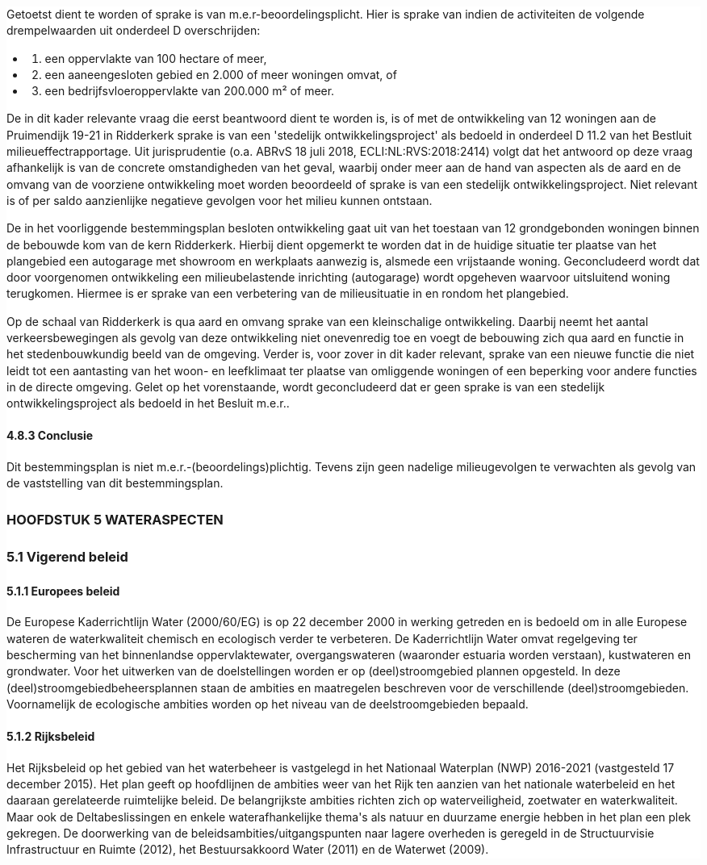 Getoetst dient te worden of sprake is van m.e.r-beoordelingsplicht. Hier is sprake van indien de activiteiten de volgende drempelwaarden uit onderdeel D overschrijden:

- 1. een oppervlakte van 100 hectare of meer,
- 2. een aaneengesloten gebied en 2.000 of meer woningen omvat, of
- 3. een bedrijfsvloeroppervlakte van 200.000 m² of meer.

De in dit kader relevante vraag die eerst beantwoord dient te worden is, is of met de ontwikkeling van 12 woningen aan de Pruimendijk 19-21 in Ridderkerk sprake is van een 'stedelijk ontwikkelingsproject' als bedoeld in onderdeel D 11.2 van het Bestluit milieueffectrapportage. Uit jurisprudentie (o.a. ABRvS 18 juli 2018, ECLI:NL:RVS:2018:2414) volgt dat het antwoord op deze vraag afhankelijk is van de concrete omstandigheden van het geval, waarbij onder meer aan de hand van aspecten als de aard en de omvang van de voorziene ontwikkeling moet worden beoordeeld of sprake is van een stedelijk ontwikkelingsproject. Niet relevant is of per saldo aanzienlijke negatieve gevolgen voor het milieu kunnen ontstaan.

De in het voorliggende bestemmingsplan besloten ontwikkeling gaat uit van het toestaan van 12 grondgebonden woningen binnen de bebouwde kom van de kern Ridderkerk. Hierbij dient opgemerkt te worden dat in de huidige situatie ter plaatse van het plangebied een autogarage met showroom en werkplaats aanwezig is, alsmede een vrijstaande woning. Geconcludeerd wordt dat door voorgenomen ontwikkeling een milieubelastende inrichting (autogarage) wordt opgeheven waarvoor uitsluitend woning terugkomen. Hiermee is er sprake van een verbetering van de milieusituatie in en rondom het plangebied.

Op de schaal van Ridderkerk is qua aard en omvang sprake van een kleinschalige ontwikkeling. Daarbij neemt het aantal verkeersbewegingen als gevolg van deze ontwikkeling niet onevenredig toe en voegt de bebouwing zich qua aard en functie in het stedenbouwkundig beeld van de omgeving. Verder is, voor zover in dit kader relevant, sprake van een nieuwe functie die niet leidt tot een aantasting van het woon- en leefklimaat ter plaatse van omliggende woningen of een beperking voor andere functies in de directe omgeving. Gelet op het vorenstaande, wordt geconcludeerd dat er geen sprake is van een stedelijk ontwikkelingsproject als bedoeld in het Besluit m.e.r..

#### **4.8.3 Conclusie**

Dit bestemmingsplan is niet m.e.r.-(beoordelings)plichtig. Tevens zijn geen nadelige milieugevolgen te verwachten als gevolg van de vaststelling van dit bestemmingsplan.

### <span id="page-38-1"></span><span id="page-38-0"></span>**HOOFDSTUK 5 WATERASPECTEN**

### **5.1 Vigerend beleid**

#### **5.1.1 Europees beleid**

De Europese Kaderrichtlijn Water (2000/60/EG) is op 22 december 2000 in werking getreden en is bedoeld om in alle Europese wateren de waterkwaliteit chemisch en ecologisch verder te verbeteren. De Kaderrichtlijn Water omvat regelgeving ter bescherming van het binnenlandse oppervlaktewater, overgangswateren (waaronder estuaria worden verstaan), kustwateren en grondwater. Voor het uitwerken van de doelstellingen worden er op (deel)stroomgebied plannen opgesteld. In deze (deel)stroomgebiedbeheersplannen staan de ambities en maatregelen beschreven voor de verschillende (deel)stroomgebieden. Voornamelijk de ecologische ambities worden op het niveau van de deelstroomgebieden bepaald.

#### **5.1.2 Rijksbeleid**

Het Rijksbeleid op het gebied van het waterbeheer is vastgelegd in het Nationaal Waterplan (NWP) 2016-2021 (vastgesteld 17 december 2015). Het plan geeft op hoofdlijnen de ambities weer van het Rijk ten aanzien van het nationale waterbeleid en het daaraan gerelateerde ruimtelijke beleid. De belangrijkste ambities richten zich op waterveiligheid, zoetwater en waterkwaliteit. Maar ook de Deltabeslissingen en enkele waterafhankelijke thema's als natuur en duurzame energie hebben in het plan een plek gekregen. De doorwerking van de beleidsambities/uitgangspunten naar lagere overheden is geregeld in de Structuurvisie Infrastructuur en Ruimte (2012), het Bestuursakkoord Water (2011) en de Waterwet (2009).
